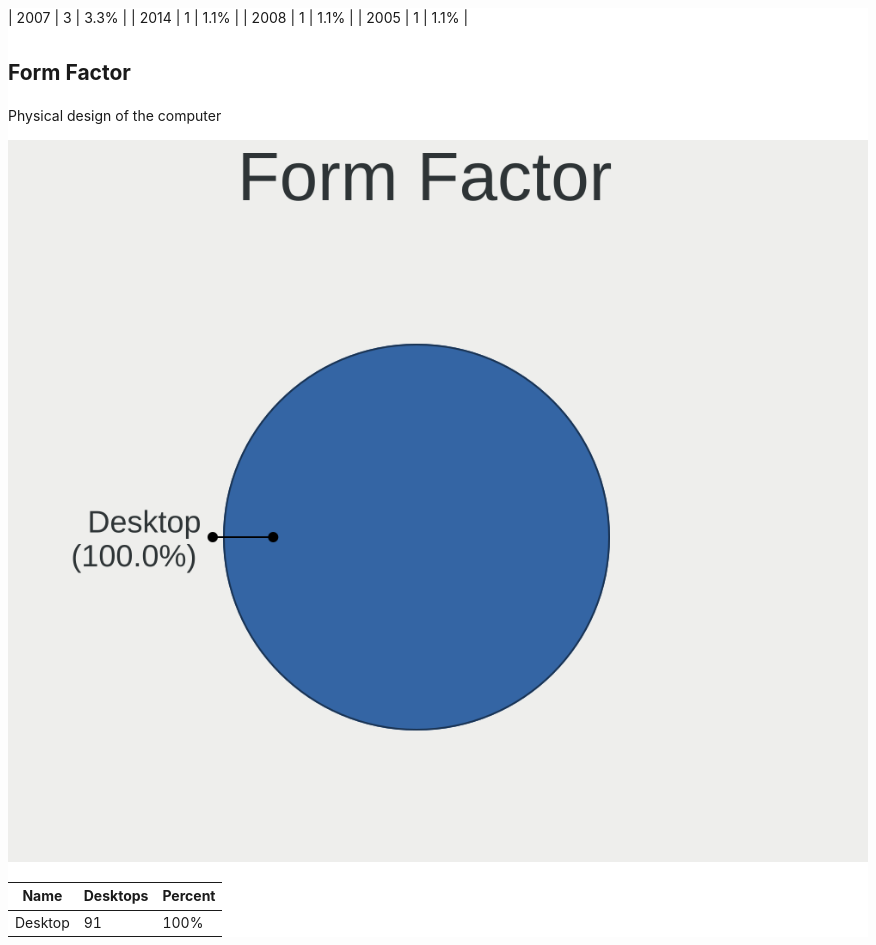 | 2007 | 3        | 3.3%    |
| 2014 | 1        | 1.1%    |
| 2008 | 1        | 1.1%    |
| 2005 | 1        | 1.1%    |

Form Factor
-----------

Physical design of the computer

![Form Factor](./images/pie_chart/node_formfactor.svg)


| Name    | Desktops | Percent |
|---------|----------|---------|
| Desktop | 91       | 100%    |
